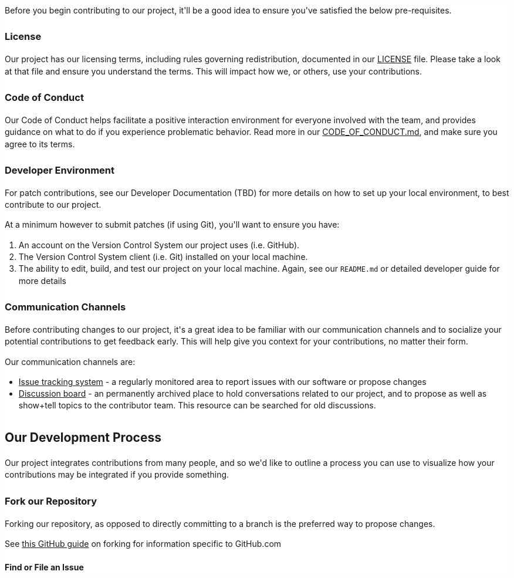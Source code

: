 Before you begin contributing to our project, it'll be a good idea to ensure you've satisfied the below pre-requisites.

### License

Our project has our licensing terms, including rules governing redistribution, documented in our [LICENSE](LICENSE) file. Please take a look at that file and ensure you understand the terms. This will impact how we, or others, use your contributions.

### Code of Conduct

Our Code of Conduct helps facilitate a positive interaction environment for everyone involved with the team, and provides guidance on what to do if you experience problematic behavior. Read more in our [CODE_OF_CONDUCT.md](CODE_OF_CONDUCT.md), and make sure you agree to its terms.

### Developer Environment

For patch contributions, see our Developer Documentation (TBD) for more details on how to set up your local environment, to best contribute to our project.

At a minimum however to submit patches (if using Git), you'll want to ensure you have:

1. An account on the Version Control System our project uses (i.e. GitHub).
2. The Version Control System client (i.e. Git) installed on your local machine.
3. The ability to edit, build, and test our project on your local machine. Again, see our `README.md` or detailed developer guide for more details

### Communication Channels

Before contributing changes to our project, it's a great idea to be familiar with our communication channels and to socialize your potential contributions to get feedback early. This will help give you context for your contributions, no matter their form.

Our communication channels are:

- [Issue tracking system](https://github.com/NASA-AMMOS/MMGIS/issues) - a regularly monitored area to report issues with our software or propose changes
- [Discussion board](https://github.com/NASA-AMMOS/MMGIS/discussions) - an permanently archived place to hold conversations related to our project, and to propose as well as show+tell topics to the contributor team. This resource can be searched for old discussions.

## Our Development Process

Our project integrates contributions from many people, and so we'd like to outline a process you can use to visualize how your contributions may be integrated if you provide something.

### Fork our Repository

Forking our repository, as opposed to directly committing to a branch is the preferred way to propose changes.

See [this GitHub guide](https://docs.github.com/en/get-started/quickstart/fork-a-repo) on forking for information specific to GitHub.com

#### Find or File an Issue
